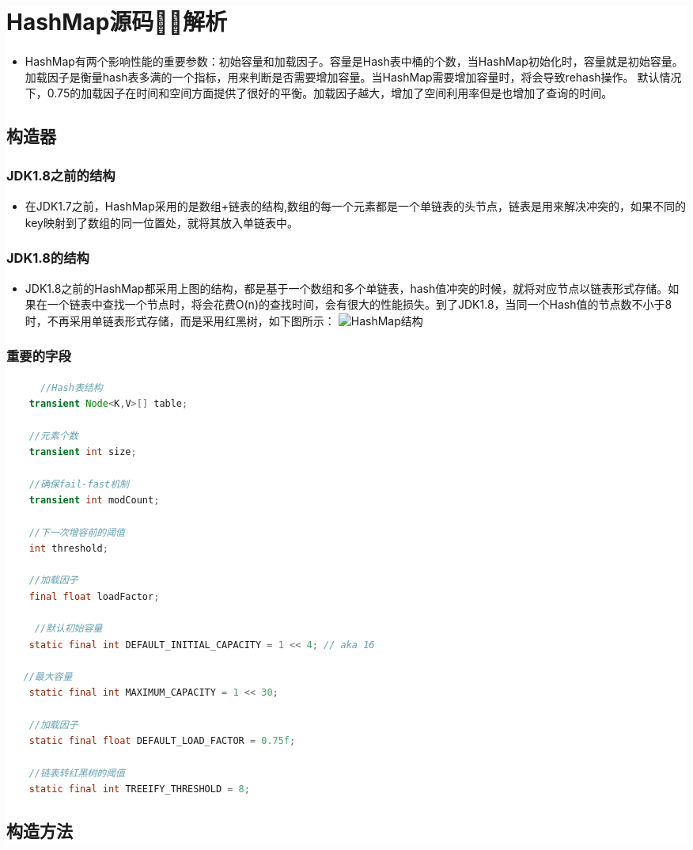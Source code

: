 # HashMap源码解析

+ HashMap有两个影响性能的重要参数：初始容量和加载因子。容量是Hash表中桶的个数，当HashMap初始化时，容量就是初始容量。加载因子是衡量hash表多满的一个指标，用来判断是否需要增加容量。当HashMap需要增加容量时，将会导致rehash操作。 默认情况下，0.75的加载因子在时间和空间方面提供了很好的平衡。加载因子越大，增加了空间利用率但是也增加了查询的时间。

## 构造器

### JDK1.8之前的结构

+ 在JDK1.7之前，HashMap采用的是数组+链表的结构,数组的每一个元素都是一个单链表的头节点，链表是用来解决冲突的，如果不同的key映射到了数组的同一位置处，就将其放入单链表中。

### JDK1.8的结构

+ JDK1.8之前的HashMap都采用上图的结构，都是基于一个数组和多个单链表，hash值冲突的时候，就将对应节点以链表形式存储。如果在一个链表中查找一个节点时，将会花费O(n)的查找时间，会有很大的性能损失。到了JDK1.8，当同一个Hash值的节点数不小于8时，不再采用单链表形式存储，而是采用红黑树，如下图所示：
![HashMap结构](http://img.blog.csdn.net/20160127173307041)

### 重要的字段

```java
      //Hash表结构
    transient Node<K,V>[] table;

    //元素个数
    transient int size;

    //确保fail-fast机制
    transient int modCount;

    //下一次增容前的阈值
    int threshold;

    //加载因子
    final float loadFactor;

     //默认初始容量
    static final int DEFAULT_INITIAL_CAPACITY = 1 << 4; // aka 16

   //最大容量
    static final int MAXIMUM_CAPACITY = 1 << 30;

    //加载因子
    static final float DEFAULT_LOAD_FACTOR = 0.75f;

    //链表转红黑树的阈值
    static final int TREEIFY_THRESHOLD = 8;
```

## 构造方法
